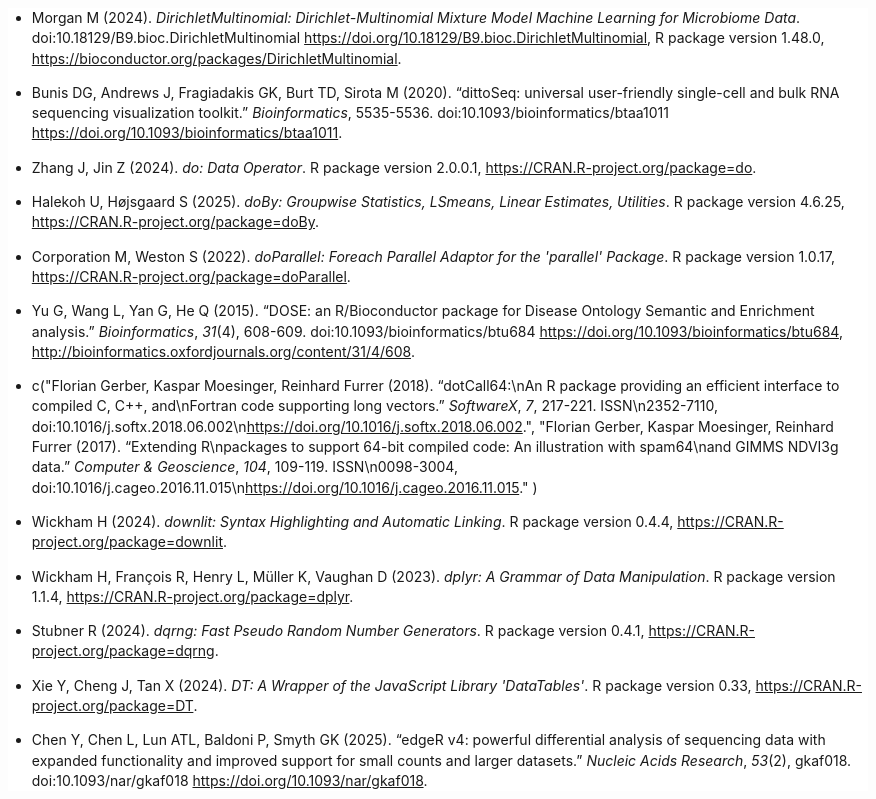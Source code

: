 - Morgan M (2024). _DirichletMultinomial: Dirichlet-Multinomial Mixture
Model Machine Learning for Microbiome Data_.
doi:10.18129/B9.bioc.DirichletMultinomial
<https://doi.org/10.18129/B9.bioc.DirichletMultinomial>, R package
version 1.48.0,
<https://bioconductor.org/packages/DirichletMultinomial>.

- Bunis DG, Andrews J, Fragiadakis GK, Burt TD, Sirota M (2020).
“dittoSeq: universal user-friendly single-cell and bulk RNA sequencing
visualization toolkit.” _Bioinformatics_, 5535-5536.
doi:10.1093/bioinformatics/btaa1011
<https://doi.org/10.1093/bioinformatics/btaa1011>.

- Zhang J, Jin Z (2024). _do: Data Operator_. R package version 2.0.0.1,
<https://CRAN.R-project.org/package=do>.

- Halekoh U, Højsgaard S (2025). _doBy: Groupwise Statistics, LSmeans,
Linear Estimates, Utilities_. R package version 4.6.25,
<https://CRAN.R-project.org/package=doBy>.

- Corporation M, Weston S (2022). _doParallel: Foreach Parallel Adaptor
for the 'parallel' Package_. R package version 1.0.17,
<https://CRAN.R-project.org/package=doParallel>.

- Yu G, Wang L, Yan G, He Q (2015). “DOSE: an R/Bioconductor package for
Disease Ontology Semantic and Enrichment analysis.” _Bioinformatics_,
*31*(4), 608-609. doi:10.1093/bioinformatics/btu684
<https://doi.org/10.1093/bioinformatics/btu684>,
<http://bioinformatics.oxfordjournals.org/content/31/4/608>.

- c("Florian Gerber, Kaspar Moesinger, Reinhard Furrer (2018). “dotCall64:\nAn R package providing an efficient interface to compiled C, C++, and\nFortran code supporting long vectors.” _SoftwareX_, *7*, 217-221. ISSN\n2352-7110, doi:10.1016/j.softx.2018.06.002\n<https://doi.org/10.1016/j.softx.2018.06.002>.", "Florian Gerber, Kaspar Moesinger, Reinhard Furrer (2017). “Extending R\npackages to support 64-bit compiled code: An illustration with spam64\nand GIMMS NDVI3g data.” _Computer & Geoscience_, *104*, 109-119. ISSN\n0098-3004, doi:10.1016/j.cageo.2016.11.015\n<https://doi.org/10.1016/j.cageo.2016.11.015>."
)

- Wickham H (2024). _downlit: Syntax Highlighting and Automatic Linking_.
R package version 0.4.4, <https://CRAN.R-project.org/package=downlit>.

- Wickham H, François R, Henry L, Müller K, Vaughan D (2023). _dplyr: A
Grammar of Data Manipulation_. R package version 1.1.4,
<https://CRAN.R-project.org/package=dplyr>.

- Stubner R (2024). _dqrng: Fast Pseudo Random Number Generators_. R
package version 0.4.1, <https://CRAN.R-project.org/package=dqrng>.

- Xie Y, Cheng J, Tan X (2024). _DT: A Wrapper of the JavaScript Library
'DataTables'_. R package version 0.33,
<https://CRAN.R-project.org/package=DT>.

- Chen Y, Chen L, Lun ATL, Baldoni P, Smyth GK (2025). “edgeR v4:
powerful differential analysis of sequencing data with expanded
functionality and improved support for small counts and larger
datasets.” _Nucleic Acids Research_, *53*(2), gkaf018.
doi:10.1093/nar/gkaf018 <https://doi.org/10.1093/nar/gkaf018>.
